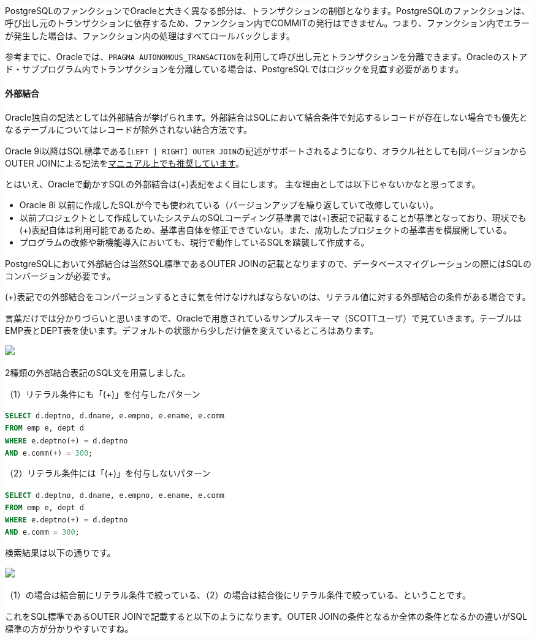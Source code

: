PostgreSQLのファンクションでOracleと大きく異なる部分は、トランザクションの制御となります。PostgreSQLのファンクションは、呼び出し元のトランザクションに依存するため、ファンクション内でCOMMITの発行はできません。つまり、ファンクション内でエラーが発生した場合は、ファンクション内の処理はすべてロールバックします。

参考までに、Oracleでは、`PRAGMA AUTONOMOUS_TRANSACTION`を利用して呼び出し元とトランザクションを分離できます。Oracleのストアド・サブプログラム内でトランザクションを分離している場合は、PostgreSQLではロジックを見直す必要があります。

#### 外部結合

Oracle独自の記法としては外部結合が挙げられます。外部結合はSQLにおいて結合条件で対応するレコードが存在しない場合でも優先となるテーブルについてはレコードが除外されない結合方法です。

Oracle 9i以降はSQL標準である`[LEFT | RIGHT] OUTER JOIN`の記述がサポートされるようになり、オラクル社としても同バージョンからOUTER JOINによる記法を[マニュアル上でも推奨しています](https://docs.oracle.com/cd/E82638_01/SQLRF/Joins.htm#GUID-29A4584C-0741-4E6A-A89B-DCFAA222994A)。

とはいえ、Oracleで動かすSQLの外部結合は(+)表記をよく目にします。
主な理由としては以下じゃないかなと思ってます。

* Oracle 8i 以前に作成したSQLが今でも使われている（バージョンアップを繰り返していて改修していない）。
* 以前プロジェクトとして作成していたシステムのSQLコーディング基準書では(+)表記で記載することが基準となっており、現状でも(+)表記自体は利用可能であるため、基準書自体を修正できていない。また、成功したプロジェクトの基準書を横展開している。
* プログラムの改修や新機能導入においても、現行で動作しているSQLを踏襲して作成する。

PostgreSQLにおいて外部結合は当然SQL標準であるOUTER JOINの記載となりますので、データベースマイグレーションの際にはSQLのコンバージョンが必要です。

(+)表記での外部結合をコンバージョンするときに気を付けなければならないのは、リテラル値に対する外部結合の条件がある場合です。

言葉だけでは分かりづらいと思いますので、Oracleで用意されているサンプルスキーマ（SCOTTユーザ）で見ていきます。テーブルはEMP表とDEPT表を使います。デフォルトの状態から少しだけ値を変えているところはあります。

<img src="/images/2018/20180529/demo.png" loading="lazy">

2種類の外部結合表記のSQL文を用意しました。

（1）リテラル条件にも「(+)」を付与したパターン

```sql
SELECT d.deptno, d.dname, e.empno, e.ename, e.comm
FROM emp e, dept d
WHERE e.deptno(+) = d.deptno
AND e.comm(+) = 300;
```

（2）リテラル条件には「(+)」を付与しないパターン

```sql
SELECT d.deptno, d.dname, e.empno, e.ename, e.comm
FROM emp e, dept d
WHERE e.deptno(+) = d.deptno
AND e.comm = 300;
```

検索結果は以下の通りです。

<img src="/images/2018/20180529/outerjoin_result_SQL.png" loading="lazy">

（1）の場合は結合前にリテラル条件で絞っている、（2）の場合は結合後にリテラル条件で絞っている、ということです。

これをSQL標準であるOUTER JOINで記載すると以下のようになります。OUTER JOINの条件となるか全体の条件となるかの違いがSQL標準の方が分かりやすいですね。
